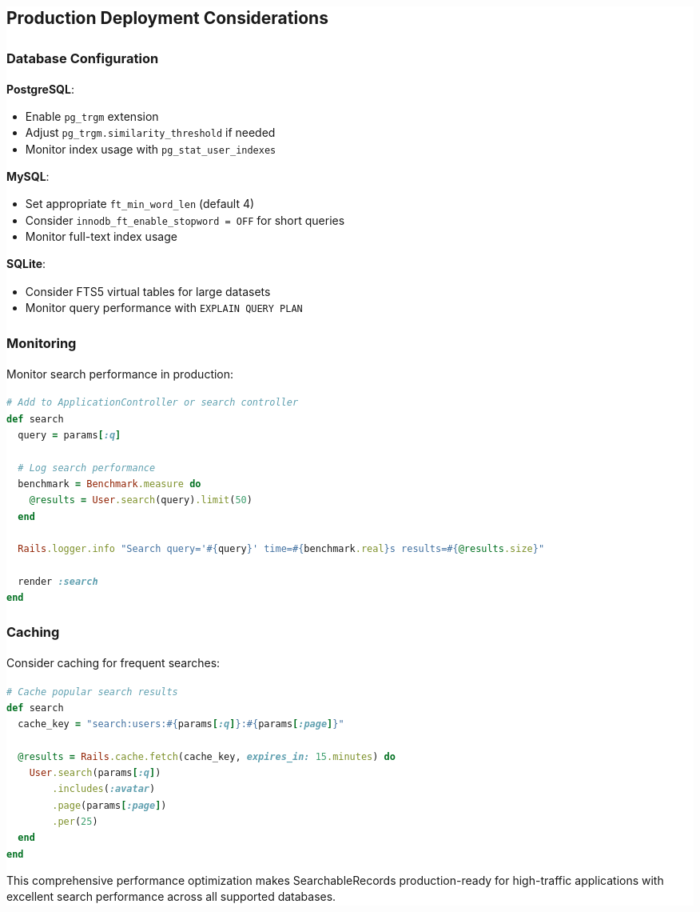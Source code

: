 ## Production Deployment Considerations

### Database Configuration

**PostgreSQL**:
- Enable `pg_trgm` extension
- Adjust `pg_trgm.similarity_threshold` if needed
- Monitor index usage with `pg_stat_user_indexes`

**MySQL**:
- Set appropriate `ft_min_word_len` (default 4)
- Consider `innodb_ft_enable_stopword = OFF` for short queries
- Monitor full-text index usage

**SQLite**:
- Consider FTS5 virtual tables for large datasets
- Monitor query performance with `EXPLAIN QUERY PLAN`

### Monitoring

Monitor search performance in production:

```ruby
# Add to ApplicationController or search controller
def search
  query = params[:q]
  
  # Log search performance
  benchmark = Benchmark.measure do
    @results = User.search(query).limit(50)
  end
  
  Rails.logger.info "Search query='#{query}' time=#{benchmark.real}s results=#{@results.size}"
  
  render :search
end
```

### Caching

Consider caching for frequent searches:

```ruby
# Cache popular search results
def search
  cache_key = "search:users:#{params[:q]}:#{params[:page]}"
  
  @results = Rails.cache.fetch(cache_key, expires_in: 15.minutes) do
    User.search(params[:q])
        .includes(:avatar)
        .page(params[:page])
        .per(25)
  end
end
```

This comprehensive performance optimization makes SearchableRecords production-ready for high-traffic applications with excellent search performance across all supported databases.